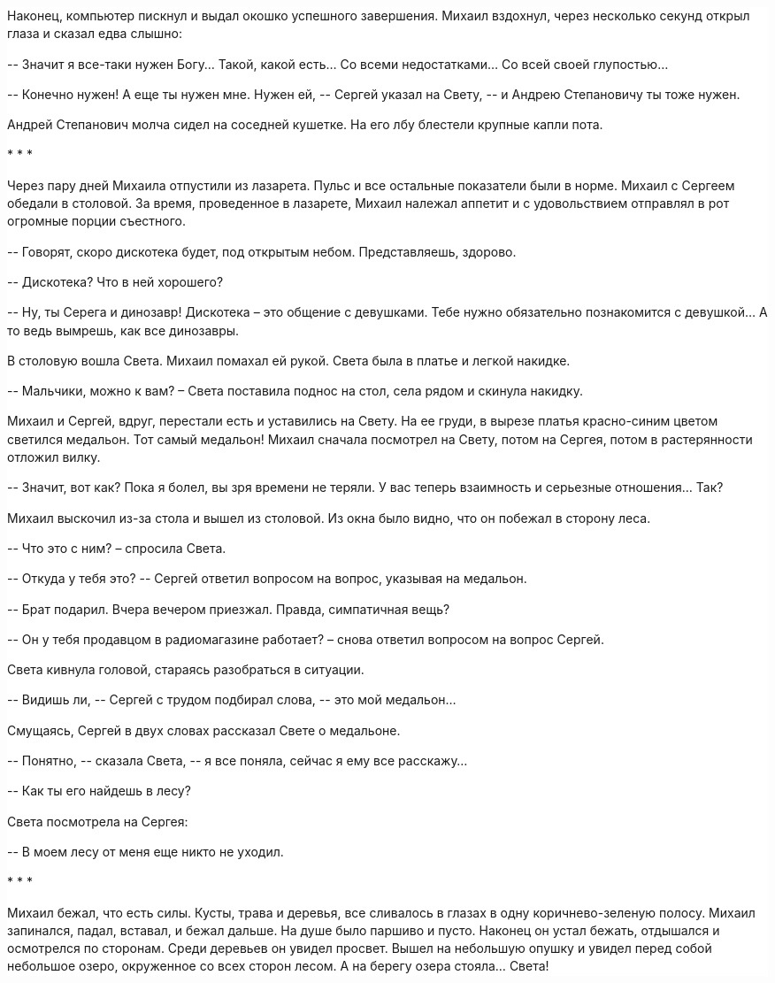 Наконец, компьютер пискнул и выдал окошко успешного завершения. Михаил вздохнул, через несколько секунд открыл глаза и сказал едва слышно:  

-- Значит я все-таки нужен Богу… Такой, какой есть… Со всеми недостатками… Со всей своей глупостью…  

-- Конечно нужен! А еще ты нужен мне. Нужен ей, -- Сергей указал на Свету, -- и Андрею Степановичу ты тоже нужен.  

Андрей Степанович молча сидел на соседней кушетке. На его лбу блестели крупные капли пота.  

\* \* \*

Через пару дней Михаила отпустили из лазарета. Пульс и все остальные показатели были в норме. Михаил с Сергеем обедали в столовой. За время, проведенное в лазарете, Михаил належал аппетит и с удовольствием отправлял в рот огромные порции съестного.  

-- Говорят, скоро дискотека будет, под открытым небом. Представляешь, здорово.  

-- Дискотека? Что в ней хорошего?  

-- Ну, ты Серега и динозавр! Дискотека – это общение с девушками. Тебе нужно обязательно познакомится с девушкой… А то ведь вымрешь, как все динозавры.  

В столовую вошла Света. Михаил помахал ей рукой. Света была в платье и легкой накидке.  

-- Мальчики, можно к вам? – Света поставила поднос на стол, села рядом и скинула накидку.  

Михаил и Сергей, вдруг, перестали есть и уставились на Свету. На ее груди, в вырезе платья красно-синим цветом светился медальон. Тот самый медальон! Михаил сначала посмотрел на Свету, потом на Сергея, потом в растерянности отложил вилку.  

-- Значит, вот как? Пока я болел, вы зря времени не теряли. У вас теперь взаимность и серьезные отношения… Так?  

Михаил выскочил из-за стола и вышел из столовой. Из окна было видно, что он побежал в сторону леса.  

-- Что это с ним? – спросила Света.  

-- Откуда у тебя это? -- Сергей ответил вопросом на вопрос, указывая на медальон.  

-- Брат подарил. Вчера вечером приезжал. Правда, симпатичная вещь?  

-- Он у тебя продавцом в радиомагазине работает? – снова ответил вопросом на вопрос Сергей.  

Света кивнула головой, стараясь разобраться в ситуации.  

-- Видишь ли, -- Сергей с трудом подбирал слова, -- это мой медальон…  

Смущаясь, Сергей в двух словах рассказал Свете о медальоне.  

-- Понятно, -- сказала Света, -- я все поняла, сейчас я ему все расскажу…  

-- Как ты его найдешь в лесу?  

Света посмотрела на Сергея:  

-- В моем лесу от меня еще никто не уходил.  

\* \* \*

Михаил бежал, что есть силы. Кусты, трава и деревья, все сливалось в глазах в одну коричнево-зеленую полосу. Михаил запинался, падал, вставал, и бежал дальше. На душе было паршиво и пусто. Наконец он устал бежать, отдышался и осмотрелся по сторонам. Среди деревьев он увидел просвет. Вышел на небольшую опушку и увидел перед собой небольшое озеро, окруженное со всех сторон лесом. А на берегу озера стояла… Света!  
